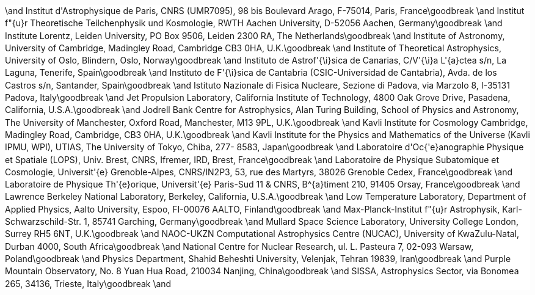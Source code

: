 \and
Institut d'Astrophysique de Paris, CNRS (UMR7095), 98 bis Boulevard Arago, F-75014, Paris, France\goodbreak
\and
Institut f\"{u}r Theoretische Teilchenphysik und Kosmologie, RWTH Aachen University, D-52056 Aachen, Germany\goodbreak
\and
Institute Lorentz, Leiden University, PO Box 9506, Leiden 2300 RA, The Netherlands\goodbreak
\and
Institute of Astronomy, University of Cambridge, Madingley Road, Cambridge CB3 0HA, U.K.\goodbreak
\and
Institute of Theoretical Astrophysics, University of Oslo, Blindern, Oslo, Norway\goodbreak
\and
Instituto de Astrof\'{\i}sica de Canarias, C/V\'{\i}a L\'{a}ctea s/n, La Laguna, Tenerife, Spain\goodbreak
\and
Instituto de F\'{\i}sica de Cantabria (CSIC-Universidad de Cantabria), Avda. de los Castros s/n, Santander, Spain\goodbreak
\and
Istituto Nazionale di Fisica Nucleare, Sezione di Padova, via Marzolo 8, I-35131 Padova, Italy\goodbreak
\and
Jet Propulsion Laboratory, California Institute of Technology, 4800 Oak Grove Drive, Pasadena, California, U.S.A.\goodbreak
\and
Jodrell Bank Centre for Astrophysics, Alan Turing Building, School of Physics and Astronomy, The University of Manchester, Oxford Road, Manchester, M13 9PL, U.K.\goodbreak
\and
Kavli Institute for Cosmology Cambridge, Madingley Road, Cambridge, CB3 0HA, U.K.\goodbreak
\and
Kavli Institute for the Physics and Mathematics of the Universe (Kavli IPMU, WPI), UTIAS, The University of Tokyo, Chiba, 277- 8583, Japan\goodbreak
\and
Laboratoire d'Oc{\'e}anographie Physique et Spatiale (LOPS), Univ. Brest, CNRS, Ifremer, IRD, Brest, France\goodbreak
\and
Laboratoire de Physique Subatomique et Cosmologie, Universit\'{e} Grenoble-Alpes, CNRS/IN2P3, 53, rue des Martyrs, 38026 Grenoble Cedex, France\goodbreak
\and
Laboratoire de Physique Th\'{e}orique, Universit\'{e} Paris-Sud 11 \& CNRS, B\^{a}timent 210, 91405 Orsay, France\goodbreak
\and
Lawrence Berkeley National Laboratory, Berkeley, California, U.S.A.\goodbreak
\and
Low Temperature Laboratory, Department of Applied Physics, Aalto University, Espoo, FI-00076 AALTO, Finland\goodbreak
\and
Max-Planck-Institut f\"{u}r Astrophysik, Karl-Schwarzschild-Str. 1, 85741 Garching, Germany\goodbreak
\and
Mullard Space Science Laboratory, University College London, Surrey RH5 6NT, U.K.\goodbreak
\and
NAOC-UKZN Computational Astrophysics Centre (NUCAC), University of KwaZulu-Natal, Durban 4000, South Africa\goodbreak
\and
National Centre for Nuclear Research, ul. L. Pasteura 7, 02-093 Warsaw, Poland\goodbreak
\and
Physics Department, Shahid Beheshti University, Velenjak, Tehran 19839, Iran\goodbreak
\and
Purple Mountain Observatory, No. 8 Yuan Hua Road, 210034 Nanjing, China\goodbreak
\and
SISSA, Astrophysics Sector, via Bonomea 265, 34136, Trieste, Italy\goodbreak
\and